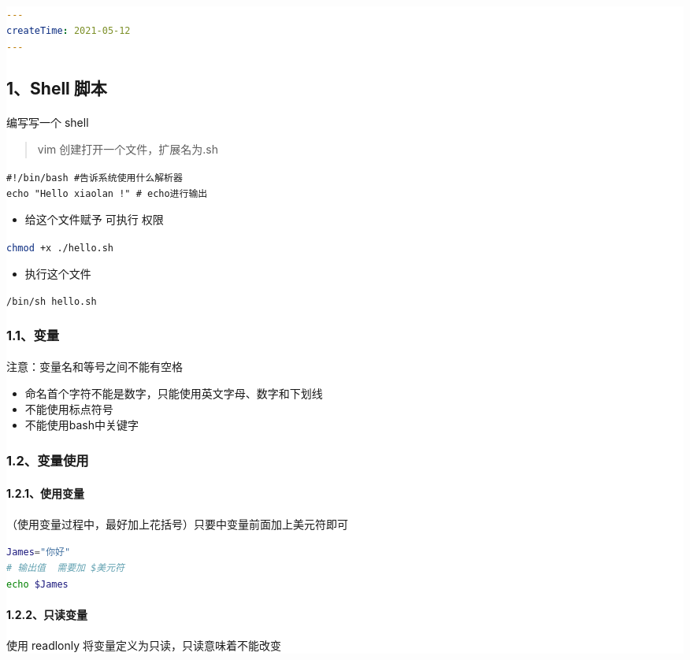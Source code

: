 ```yaml
---
createTime: 2021-05-12
---
```



## 1、Shell 脚本

编写写一个 shell

> vim 创建打开一个文件，扩展名为.sh 

```shell
#!/bin/bash #告诉系统使用什么解析器
echo "Hello xiaolan !" # echo进行输出
```

+ 给这个文件赋予 可执行 权限

```sh
chmod +x ./hello.sh
```

+ 执行这个文件

```sh
/bin/sh hello.sh
```

### 1.1、变量

注意：变量名和等号之间不能有空格

+ 命名首个字符不能是数字，只能使用英文字母、数字和下划线
+ 不能使用标点符号
+ 不能使用bash中关键字

### 1.2、变量使用

#### 1.2.1、使用变量

（使用变量过程中，最好加上花括号）只要中变量前面加上美元符即可

```sh
James="你好"
# 输出值  需要加 $美元符
echo $James
```

#### 1.2.2、只读变量

使用 readlonly 将变量定义为只读，只读意味着不能改变
